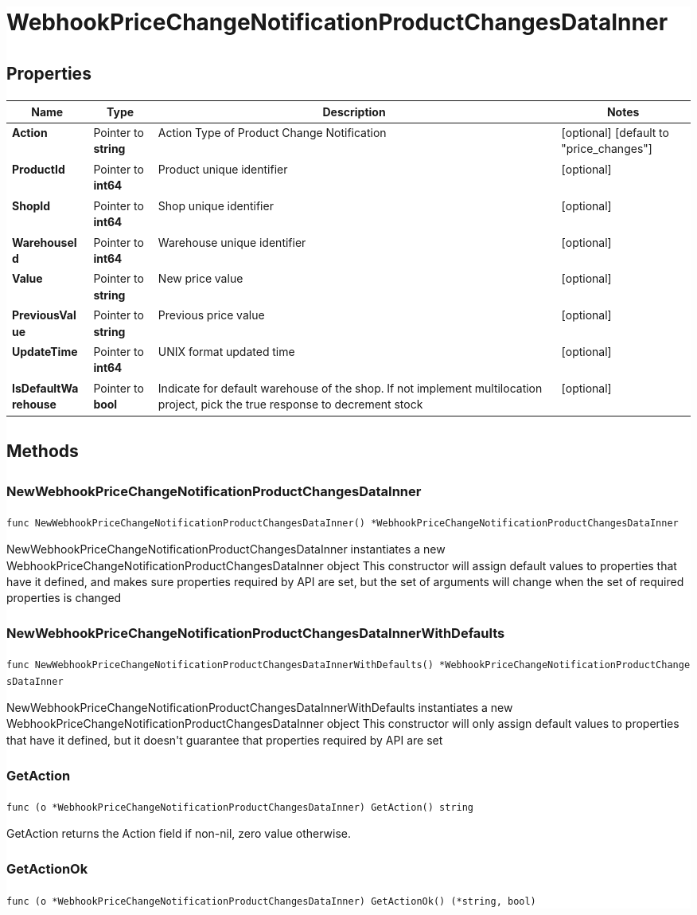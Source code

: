 # WebhookPriceChangeNotificationProductChangesDataInner

## Properties

Name | Type | Description | Notes
------------ | ------------- | ------------- | -------------
**Action** | Pointer to **string** | Action Type of Product Change Notification | [optional] [default to "price_changes"]
**ProductId** | Pointer to **int64** | Product unique identifier | [optional] 
**ShopId** | Pointer to **int64** | Shop unique identifier | [optional] 
**WarehouseId** | Pointer to **int64** | Warehouse unique identifier | [optional] 
**Value** | Pointer to **string** | New price value | [optional] 
**PreviousValue** | Pointer to **string** | Previous price value | [optional] 
**UpdateTime** | Pointer to **int64** | UNIX format updated time | [optional] 
**IsDefaultWarehouse** | Pointer to **bool** | Indicate for default warehouse of the shop. If not implement multilocation project, pick the true response to decrement stock | [optional] 

## Methods

### NewWebhookPriceChangeNotificationProductChangesDataInner

`func NewWebhookPriceChangeNotificationProductChangesDataInner() *WebhookPriceChangeNotificationProductChangesDataInner`

NewWebhookPriceChangeNotificationProductChangesDataInner instantiates a new WebhookPriceChangeNotificationProductChangesDataInner object
This constructor will assign default values to properties that have it defined,
and makes sure properties required by API are set, but the set of arguments
will change when the set of required properties is changed

### NewWebhookPriceChangeNotificationProductChangesDataInnerWithDefaults

`func NewWebhookPriceChangeNotificationProductChangesDataInnerWithDefaults() *WebhookPriceChangeNotificationProductChangesDataInner`

NewWebhookPriceChangeNotificationProductChangesDataInnerWithDefaults instantiates a new WebhookPriceChangeNotificationProductChangesDataInner object
This constructor will only assign default values to properties that have it defined,
but it doesn't guarantee that properties required by API are set

### GetAction

`func (o *WebhookPriceChangeNotificationProductChangesDataInner) GetAction() string`

GetAction returns the Action field if non-nil, zero value otherwise.

### GetActionOk

`func (o *WebhookPriceChangeNotificationProductChangesDataInner) GetActionOk() (*string, bool)`
